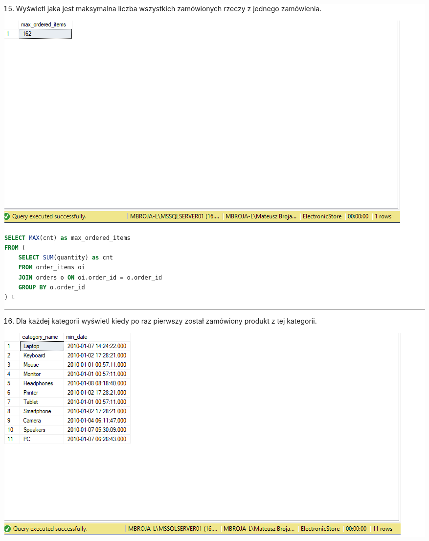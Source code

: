 15. Wyświetl jaka jest maksymalna liczba wszystkich zamówionych rzeczy z jednego zamówienia.

![Picture](images/images_results/30715.png)

```sql
SELECT MAX(cnt) as max_ordered_items
FROM (
    SELECT SUM(quantity) as cnt
    FROM order_items oi 
    JOIN orders o ON oi.order_id = o.order_id
    GROUP BY o.order_id
) t
```

---
16. Dla każdej kategorii wyświetl kiedy po raz pierwszy został zamówiony produkt z tej kategorii.

![Picture](images/images_results/30716.png)
